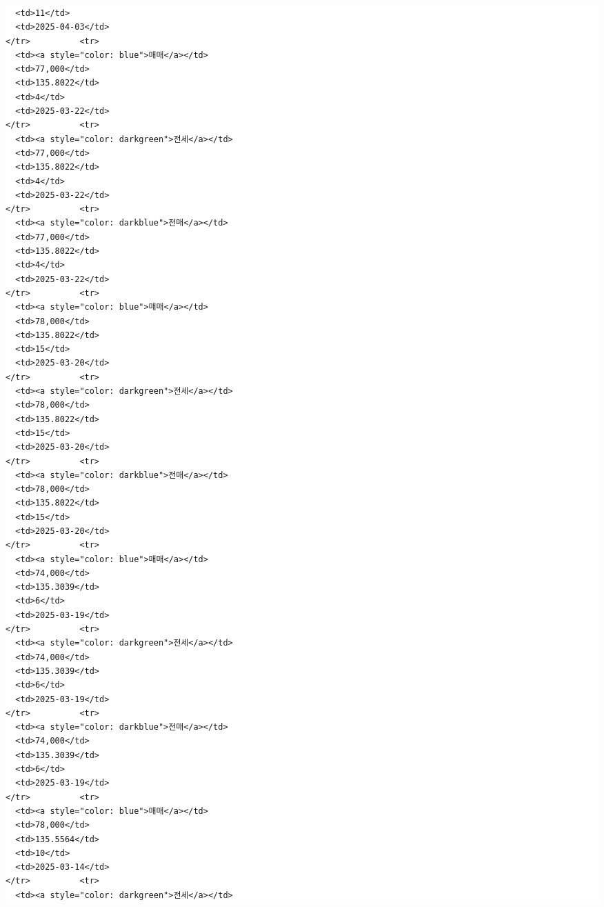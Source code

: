       <td>11</td>
      <td>2025-04-03</td>
    </tr>          <tr>
      <td><a style="color: blue">매매</a></td>
      <td>77,000</td>
      <td>135.8022</td>
      <td>4</td>
      <td>2025-03-22</td>
    </tr>          <tr>
      <td><a style="color: darkgreen">전세</a></td>
      <td>77,000</td>
      <td>135.8022</td>
      <td>4</td>
      <td>2025-03-22</td>
    </tr>          <tr>
      <td><a style="color: darkblue">전매</a></td>
      <td>77,000</td>
      <td>135.8022</td>
      <td>4</td>
      <td>2025-03-22</td>
    </tr>          <tr>
      <td><a style="color: blue">매매</a></td>
      <td>78,000</td>
      <td>135.8022</td>
      <td>15</td>
      <td>2025-03-20</td>
    </tr>          <tr>
      <td><a style="color: darkgreen">전세</a></td>
      <td>78,000</td>
      <td>135.8022</td>
      <td>15</td>
      <td>2025-03-20</td>
    </tr>          <tr>
      <td><a style="color: darkblue">전매</a></td>
      <td>78,000</td>
      <td>135.8022</td>
      <td>15</td>
      <td>2025-03-20</td>
    </tr>          <tr>
      <td><a style="color: blue">매매</a></td>
      <td>74,000</td>
      <td>135.3039</td>
      <td>6</td>
      <td>2025-03-19</td>
    </tr>          <tr>
      <td><a style="color: darkgreen">전세</a></td>
      <td>74,000</td>
      <td>135.3039</td>
      <td>6</td>
      <td>2025-03-19</td>
    </tr>          <tr>
      <td><a style="color: darkblue">전매</a></td>
      <td>74,000</td>
      <td>135.3039</td>
      <td>6</td>
      <td>2025-03-19</td>
    </tr>          <tr>
      <td><a style="color: blue">매매</a></td>
      <td>78,000</td>
      <td>135.5564</td>
      <td>10</td>
      <td>2025-03-14</td>
    </tr>          <tr>
      <td><a style="color: darkgreen">전세</a></td>